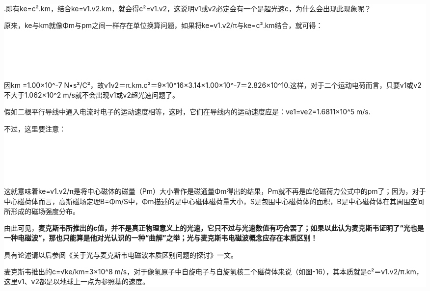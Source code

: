   

.即有ke=c².km，结合ke=v1.v2.km，就会得c²=v1.v2，这说明v1或v2必定会有一个是超光速c，为什么会出现此现象呢？

原来，ke与km就像Φm与pm之间一样存在单位换算问题，如果将ke=v1.v2/π与ke=c².km结合，就可得：

  

![](assets/1715610053-7191e3ece0e388245658f65249bb5414.svg)

  

因km =1.00×10^-7 N•s²/C²，故v1v2＝π.km.c²＝9×10^16×3.14×1.00×10^-7＝2.826×10^10.这样，对于二个运动电荷而言，只要v1或v2不大于1.062×10^2 m/s就不会出现v1或v2超光速问题了。

假如二根平行导线中通入电流时电子的运动速度相等，这时，它们在导线内的运动速度应是：ve1=ve2=1.6811×10^5 m/s.

不过，这里要注意：

  

![](assets/1715610053-50de60944ecf92472ca4ba6f92259369.svg)

  

这就意味着ke=v1.v2/π是将中心磁体的磁量（Pm）大小看作是磁通量Φm得出的结果，Pm就不再是库伦磁荷力公式中的pm了；因为，对于中心磁荷体而言，高斯磁场定理B=Φm/S中，Φm描述的是中心磁体磁荷量大小，S是包围中心磁荷体的面积，B是中心磁荷体在其周围空间所形成的磁场强度分布。

由此可见，**麦克斯韦所推出的c值，并不是真正物理意义上的光速，它只不过与光速数值有巧合罢了；如果以此认为麦克斯韦证明了“光也是一种电磁波”，那也只能算是他对光认识的一种“曲解”之举；光与麦克斯韦电磁波概念应存在本质区别！**

具有论述请以后参阅《关于光与麦克斯韦电磁波本质区别问题的探讨》一文。

麦克斯韦推出的c=√ke/km=3×10^8 m/s，对于像氢原子中自旋电子与自旋氢核二个磁荷体来说（如图-16），其本质就是c²＝v1.v2/π.km，这里v1、v2都是以地球上一点为参照基的速度。

  
